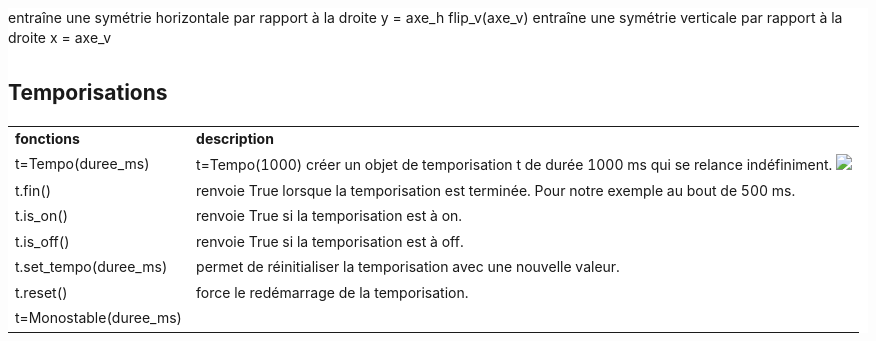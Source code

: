    </td>
   <td>entraîne une symétrie horizontale par rapport à la droite y = axe_h
   </td>
  </tr>
  <tr>
   <td>flip_v(axe_v)
   </td>
   <td>entraîne une symétrie verticale par rapport à la droite x = axe_v
   </td>
  </tr>
</table>



## Temporisations



<table>
  <tr>
   <td><strong>fonctions</strong>
   </td>
   <td><strong>description</strong>
   </td>
  </tr>
  <tr>
   <td>t=Tempo(duree_ms)
   </td>
   <td>t=Tempo(1000) créer un objet de temporisation t de durée 1000 ms qui se relance indéfiniment. 
    <img src="./images/image2.png">
   </td>
  </tr>
  <tr>
   <td>t.fin()
   </td>
   <td>renvoie True lorsque la temporisation est terminée. Pour notre exemple au bout de 500 ms.
   </td>
  </tr>
  <tr>
   <td>t.is_on()
   </td>
   <td>renvoie True si la temporisation est à on.
   </td>
  </tr>
  <tr>
   <td>t.is_off()
   </td>
   <td>renvoie True si la temporisation est à off.
   </td>
  </tr>
  <tr>
   <td>t.set_tempo(duree_ms)
   </td>
   <td>permet de réinitialiser la temporisation avec une nouvelle valeur.
   </td>
  </tr>
  <tr>
   <td>t.reset()
   </td>
   <td>force le redémarrage de la temporisation.
   </td>
  </tr>
   <td>t=Monostable(duree_ms)
   </td>